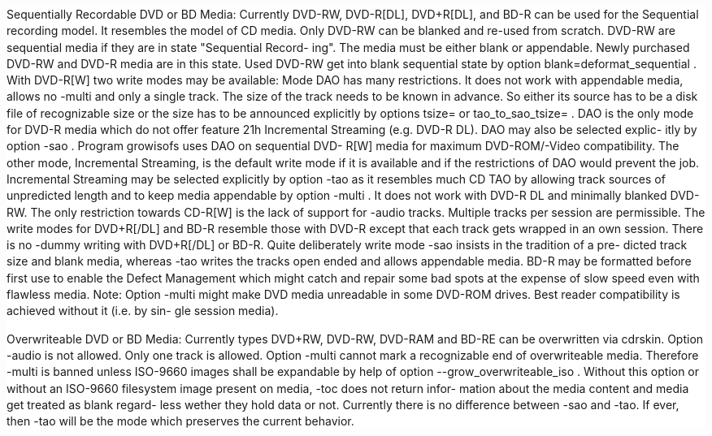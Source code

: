    Sequentially Recordable DVD or BD Media:
       Currently DVD-RW, DVD-R[DL], DVD+R[DL], and BD-R can be  used  for  the
       Sequential  recording  model.  It resembles the model of CD media. Only
       DVD-RW can be blanked and re-used from scratch.
       DVD-RW are sequential media if they are in  state  "Sequential  Record-
       ing".   The  media must be either blank or appendable.  Newly purchased
       DVD-RW and DVD-R media are in this state.  Used DVD-RW get  into  blank
       sequential state by option blank=deformat_sequential .
       With DVD-R[W] two write modes may be available:
       Mode DAO has many restrictions. It does not work with appendable media,
       allows no -multi and only a single track. The size of the  track  needs
       to  be  known in advance. So either its source has to be a disk file of
       recognizable size or the size has to be announced explicitly by options
       tsize= or tao_to_sao_tsize= .
       DAO  is  the  only  mode for DVD-R media which do not offer feature 21h
       Incremental Streaming (e.g. DVD-R DL). DAO may also be selected explic-
       itly  by  option  -sao .  Program growisofs uses DAO on sequential DVD-
       R[W] media for maximum DVD-ROM/-Video compatibility.
       The other mode, Incremental Streaming, is the default write mode if  it
       is  available  and  if  the  restrictions of DAO would prevent the job.
       Incremental Streaming may be selected explicitly by option -tao  as  it
       resembles  much  CD TAO by allowing track sources of unpredicted length
       and to keep media appendable by option -multi . It does not  work  with
       DVD-R  DL  and  minimally blanked DVD-RW.  The only restriction towards
       CD-R[W] is the lack of support for -audio tracks.  Multiple tracks  per
       session are permissible.
       The  write  modes  for  DVD+R[/DL]  and  BD-R resemble those with DVD-R
       except that each track gets wrapped in an  own  session.  There  is  no
       -dummy writing with DVD+R[/DL] or BD-R.
       Quite  deliberately  write mode -sao insists in the tradition of a pre-
       dicted track size and blank media, whereas -tao writes the tracks  open
       ended and allows appendable media.
       BD-R  may be formatted before first use to enable the Defect Management
       which might catch and repair some bad spots  at  the  expense  of  slow
       speed even with flawless media.
       Note:  Option  -multi  might  make DVD media unreadable in some DVD-ROM
       drives.  Best reader compatibility is achieved without it (i.e. by sin-
       gle session media).

   Overwriteable DVD or BD Media:
       Currently  types  DVD+RW,  DVD-RW, DVD-RAM and BD-RE can be overwritten
       via cdrskin.
       Option -audio is not allowed. Only one track is allowed.  Option -multi
       cannot  mark  a  recognizable  end  of  overwriteable media.  Therefore
       -multi is banned unless ISO-9660 images shall be expandable by help  of
       option  --grow_overwriteable_iso  .   Without this option or without an
       ISO-9660 filesystem image present on media, -toc does not return infor-
       mation  about  the media content and media get treated as blank regard-
       less wether they hold data or not.
       Currently there is no difference between -sao and -tao. If  ever,  then
       -tao will be the mode which preserves the current behavior.
